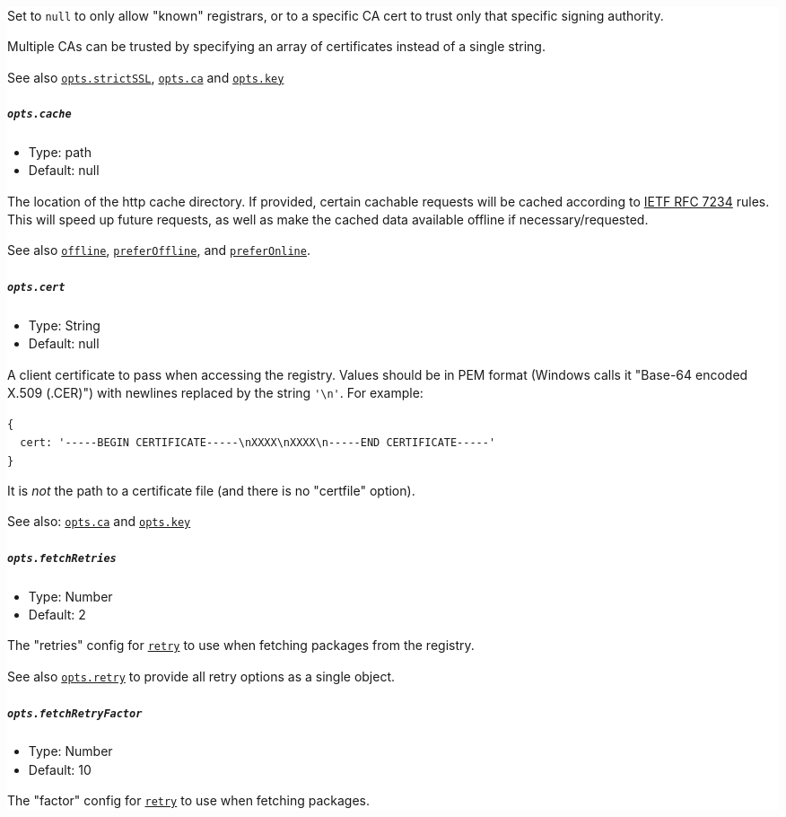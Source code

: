 Set to `null` to only allow "known" registrars, or to a specific CA cert
to trust only that specific signing authority.

Multiple CAs can be trusted by specifying an array of certificates instead of a
single string.

See also [`opts.strictSSL`](#opts-strictSSL), [`opts.ca`](#opts-ca) and
[`opts.key`](#opts-key)

##### <a name="opts-cache"></a> `opts.cache`

* Type: path
* Default: null

The location of the http cache directory. If provided, certain cachable requests
will be cached according to [IETF RFC 7234](https://tools.ietf.org/html/rfc7234)
rules. This will speed up future requests, as well as make the cached data
available offline if necessary/requested.

See also [`offline`](#opts-offline), [`preferOffline`](#opts-preferOffline),
and [`preferOnline`](#opts-preferOnline).

##### <a name="opts-cert"></a> `opts.cert`

* Type: String
* Default: null

A client certificate to pass when accessing the registry.  Values should be in
PEM format (Windows calls it "Base-64 encoded X.509 (.CER)") with newlines
replaced by the string `'\n'`. For example:

```
{
  cert: '-----BEGIN CERTIFICATE-----\nXXXX\nXXXX\n-----END CERTIFICATE-----'
}
```

It is _not_ the path to a certificate file (and there is no "certfile" option).

See also: [`opts.ca`](#opts-ca) and [`opts.key`](#opts-key)

##### <a name="opts-fetchRetries"></a> `opts.fetchRetries`

* Type: Number
* Default: 2

The "retries" config for [`retry`](https://npm.im/retry) to use when fetching
packages from the registry.

See also [`opts.retry`](#opts-retry) to provide all retry options as a single
object.

##### <a name="opts-fetchRetryFactor"></a> `opts.fetchRetryFactor`

* Type: Number
* Default: 10

The "factor" config for [`retry`](https://npm.im/retry) to use when fetching
packages.
